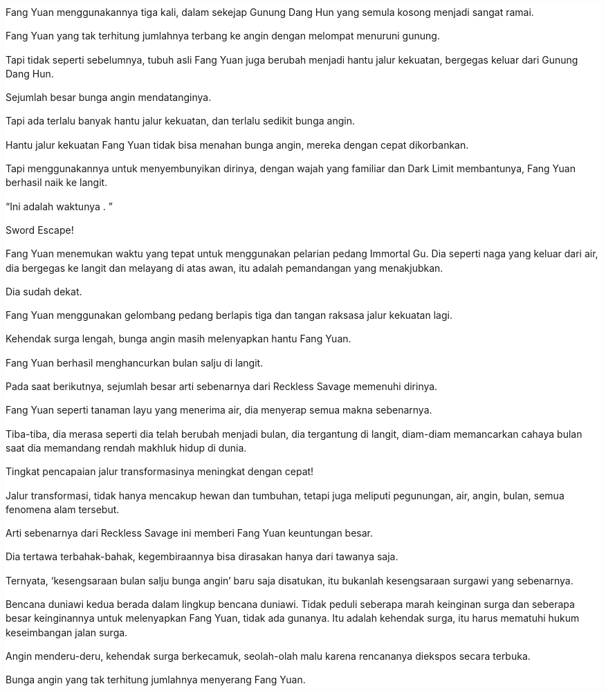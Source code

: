 

Fang Yuan menggunakannya tiga kali, dalam sekejap Gunung Dang Hun yang semula kosong menjadi sangat ramai.

Fang Yuan yang tak terhitung jumlahnya terbang ke angin dengan melompat menuruni gunung.

Tapi tidak seperti sebelumnya, tubuh asli Fang Yuan juga berubah menjadi hantu jalur kekuatan, bergegas keluar dari Gunung Dang Hun.

Sejumlah besar bunga angin mendatanginya.

Tapi ada terlalu banyak hantu jalur kekuatan, dan terlalu sedikit bunga angin.

Hantu jalur kekuatan Fang Yuan tidak bisa menahan bunga angin, mereka dengan cepat dikorbankan.

Tapi menggunakannya untuk menyembunyikan dirinya, dengan wajah yang familiar dan Dark Limit membantunya, Fang Yuan berhasil naik ke langit.

“Ini adalah waktunya . ”

Sword Escape!

Fang Yuan menemukan waktu yang tepat untuk menggunakan pelarian pedang Immortal Gu. Dia seperti naga yang keluar dari air, dia bergegas ke langit dan melayang di atas awan, itu adalah pemandangan yang menakjubkan.

Dia sudah dekat.

Fang Yuan menggunakan gelombang pedang berlapis tiga dan tangan raksasa jalur kekuatan lagi.

Kehendak surga lengah, bunga angin masih melenyapkan hantu Fang Yuan.

Fang Yuan berhasil menghancurkan bulan salju di langit.

Pada saat berikutnya, sejumlah besar arti sebenarnya dari Reckless Savage memenuhi dirinya.

Fang Yuan seperti tanaman layu yang menerima air, dia menyerap semua makna sebenarnya.

Tiba-tiba, dia merasa seperti dia telah berubah menjadi bulan, dia tergantung di langit, diam-diam memancarkan cahaya bulan saat dia memandang rendah makhluk hidup di dunia.

Tingkat pencapaian jalur transformasinya meningkat dengan cepat!

Jalur transformasi, tidak hanya mencakup hewan dan tumbuhan, tetapi juga meliputi pegunungan, air, angin, bulan, semua fenomena alam tersebut.

Arti sebenarnya dari Reckless Savage ini memberi Fang Yuan keuntungan besar.

Dia tertawa terbahak-bahak, kegembiraannya bisa dirasakan hanya dari tawanya saja.

Ternyata, ‘kesengsaraan bulan salju bunga angin’ baru saja disatukan, itu bukanlah kesengsaraan surgawi yang sebenarnya.



Bencana duniawi kedua berada dalam lingkup bencana duniawi. Tidak peduli seberapa marah keinginan surga dan seberapa besar keinginannya untuk melenyapkan Fang Yuan, tidak ada gunanya. Itu adalah kehendak surga, itu harus mematuhi hukum keseimbangan jalan surga.

Angin menderu-deru, kehendak surga berkecamuk, seolah-olah malu karena rencananya diekspos secara terbuka.

Bunga angin yang tak terhitung jumlahnya menyerang Fang Yuan.
